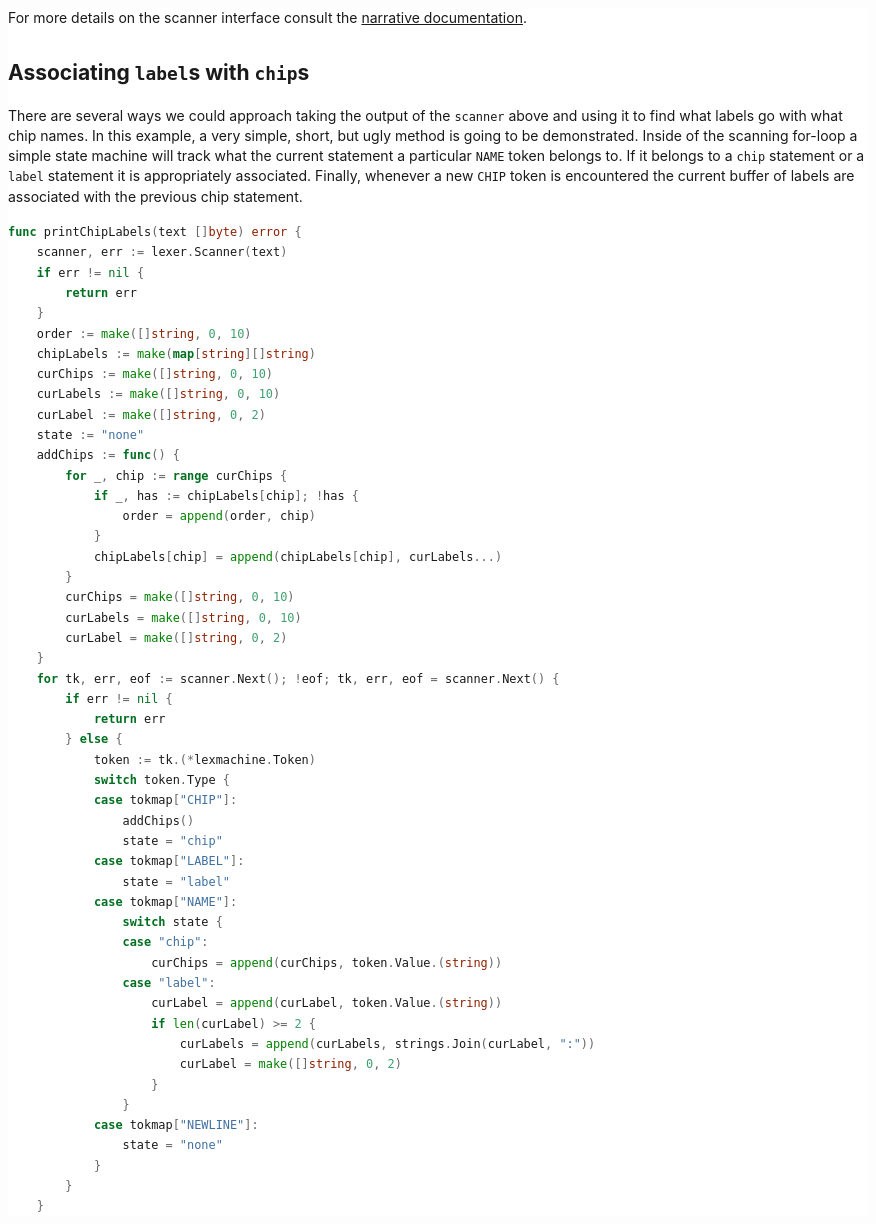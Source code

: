 For more details on the scanner interface consult the [narrative
documentation](https://github.com/timtadh/lexmachine#tokenizing-a-string).

## Associating `label`s with `chip`s

There are several ways we could approach taking the output of the `scanner`
above and using it to find what labels go with what chip names. In this example,
a very simple, short, but ugly method is going to be demonstrated. Inside of the
scanning for-loop a simple state machine will track what the current statement a
particular `NAME` token belongs to. If it belongs to a `chip` statement or a
`label` statement it is appropriately associated. Finally, whenever a new `CHIP`
token is encountered the current buffer of labels are associated with the
previous chip statement.

```go
func printChipLabels(text []byte) error {
	scanner, err := lexer.Scanner(text)
	if err != nil {
		return err
	}
	order := make([]string, 0, 10)
	chipLabels := make(map[string][]string)
	curChips := make([]string, 0, 10)
	curLabels := make([]string, 0, 10)
	curLabel := make([]string, 0, 2)
	state := "none"
	addChips := func() {
		for _, chip := range curChips {
			if _, has := chipLabels[chip]; !has {
				order = append(order, chip)
			}
			chipLabels[chip] = append(chipLabels[chip], curLabels...)
		}
		curChips = make([]string, 0, 10)
		curLabels = make([]string, 0, 10)
		curLabel = make([]string, 0, 2)
	}
	for tk, err, eof := scanner.Next(); !eof; tk, err, eof = scanner.Next() {
		if err != nil {
			return err
		} else {
			token := tk.(*lexmachine.Token)
			switch token.Type {
			case tokmap["CHIP"]:
				addChips()
				state = "chip"
			case tokmap["LABEL"]:
				state = "label"
			case tokmap["NAME"]:
				switch state {
				case "chip":
					curChips = append(curChips, token.Value.(string))
				case "label":
					curLabel = append(curLabel, token.Value.(string))
					if len(curLabel) >= 2 {
						curLabels = append(curLabels, strings.Join(curLabel, ":"))
						curLabel = make([]string, 0, 2)
					}
				}
			case tokmap["NEWLINE"]:
				state = "none"
			}
		}
	}
```